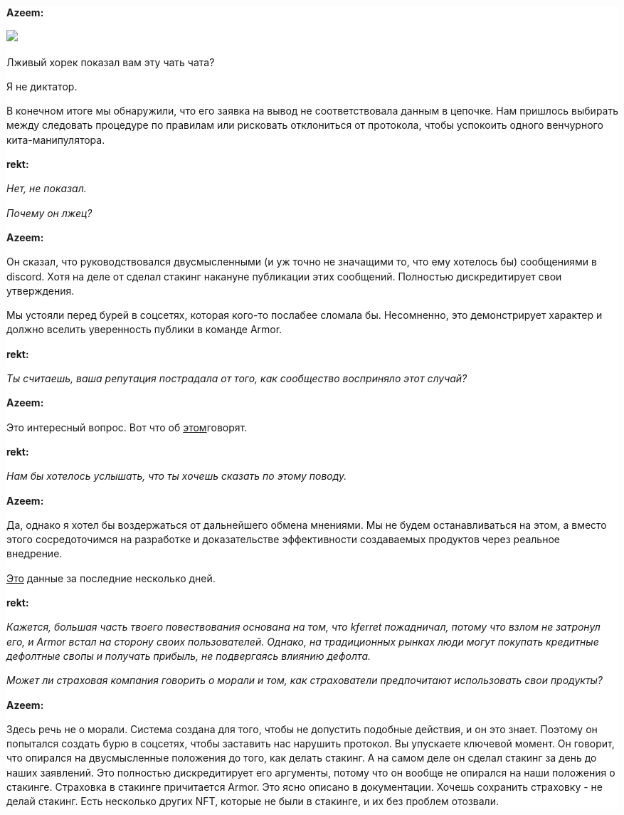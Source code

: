 **Azeem:**

![](https://github.com/RektHQ/Assets/blob/main/images/2021/02/notgospel.png?raw=true)

Лживый хорек показал вам эту чать чата?

Я не диктатор.

В конечном итоге мы обнаружили, что его заявка на вывод не соответствовала данным в цепочке. Нам пришлось выбирать между следовать процедуре по правилам или рисковать отклониться от протокола, чтобы успокоить одного венчурного кита-манипулятора.

**rekt:**

_Нет, не показал._

_Почему он лжец?_

**Azeem:**

Он сказал, что руководствовался двусмысленными (и уж точно не значащими то, что ему хотелось бы) сообщениями в discord. Хотя на деле от сделал стакинг накануне публикации этих сообщений. Полностью дискредитирует свои утверждения.

Мы устояли перед бурей в соцсетях, которая кого-то послабее сломала бы. Несомненно, это демонстрирует характер и должно вселить уверенность публики в команде Armor.

**rekt:**

_Ты считаешь, ваша репутация пострадала от того, как сообщество восприняло этот случай?_

**Azeem:**

Это интересный вопрос. Вот что об [этом](https://twitter.com/Nesh_S/status/1359235843399974912?s=19)говорят.

**rekt:**

_Нам бы хотелось услышать, что ты хочешь сказать по этому поводу._

**Azeem:**

Да, однако я хотел бы воздержаться от дальнейшего обмена мнениями. Мы не будем останавливаться на этом, а вместо этого сосредоточимся на разработке и доказательстве эффективности создаваемых продуктов через реальное внедрение.

[Это](https://twitter.com/ArmorFi/status/1359961712649240583?s=19) данные за последние несколько дней.

**rekt:**

_Кажется, большая часть твоего повествования основана на том, что kferret пожадничал, потому что взлом не затронул его, и Armor встал на сторону своих пользователей. Однако, на традиционных рынках люди могут покупать кредитные дефолтные свопы и получать прибыль, не подвергаясь влиянию дефолта._

_Может ли страховая компания говорить о морали и том, как страхователи предпочитают использовать свои продукты?_

**Azeem:**

Здесь речь не о морали. Система создана для того, чтобы не допустить подобные действия, и он это знает. Поэтому он попытался создать бурю в соцсетях, чтобы заставить нас нарушить протокол. Вы упускаете ключевой момент. Он говорит, что опирался на двусмысленные положения до того, как делать стакинг. А на самом деле он сделал стакинг за день до наших заявлений. Это полностью дискредитирует его аргументы, потому что он вообще не опирался на наши положения о стакинге. Страховка в стакинге причитается Armor. Это ясно описано в документации. Хочешь сохранить страховку - не делай стакинг. Есть несколько других NFT, которые не были в стакинге, и их без проблем отозвали.
